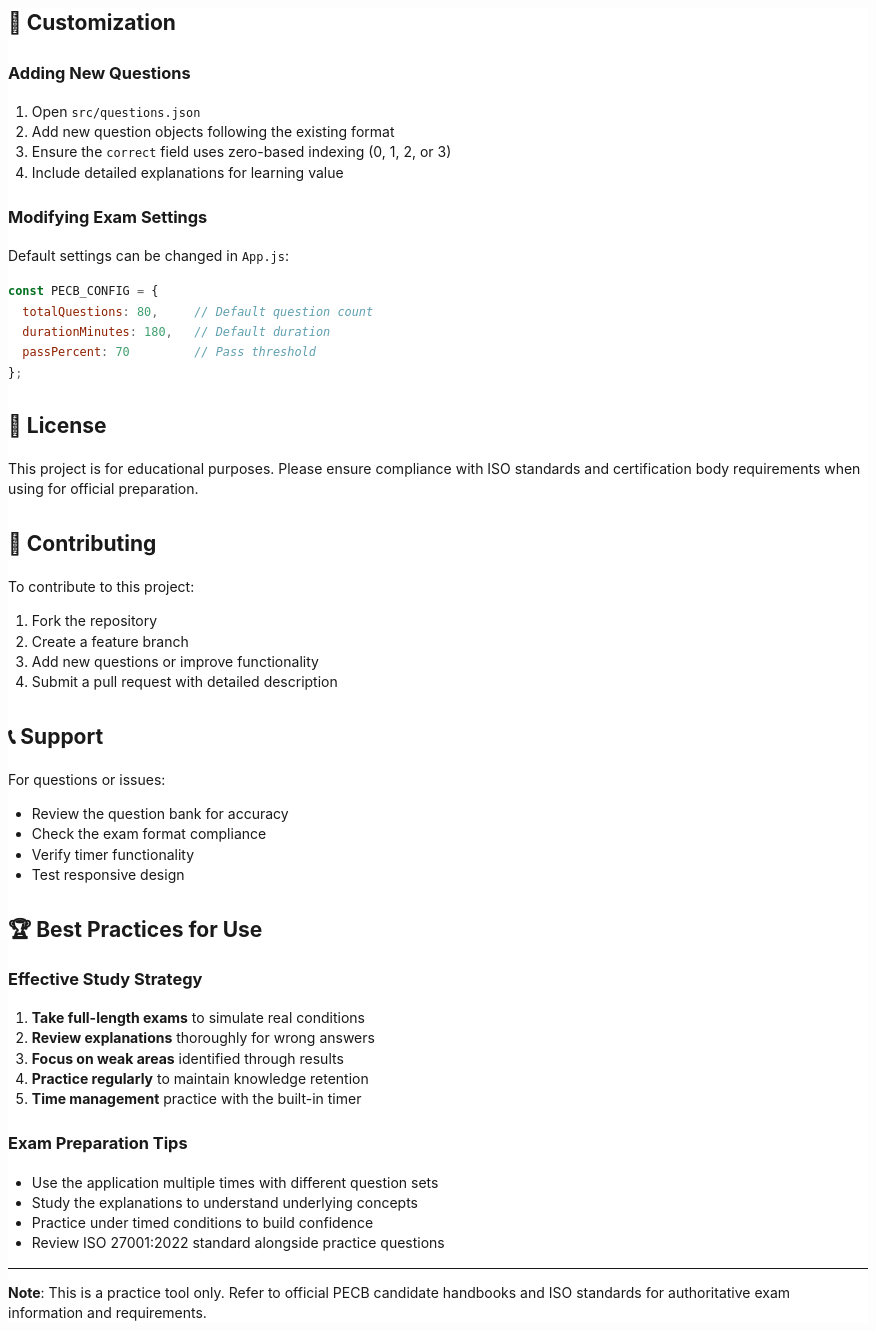 ## 🔧 Customization

### Adding New Questions
1. Open `src/questions.json`
2. Add new question objects following the existing format
3. Ensure the `correct` field uses zero-based indexing (0, 1, 2, or 3)
4. Include detailed explanations for learning value

### Modifying Exam Settings
Default settings can be changed in `App.js`:
```javascript
const PECB_CONFIG = {
  totalQuestions: 80,     // Default question count
  durationMinutes: 180,   // Default duration
  passPercent: 70         // Pass threshold
};
```

## 📝 License

This project is for educational purposes. Please ensure compliance with ISO standards and certification body requirements when using for official preparation.

## 🤝 Contributing

To contribute to this project:
1. Fork the repository
2. Create a feature branch
3. Add new questions or improve functionality
4. Submit a pull request with detailed description

## 📞 Support

For questions or issues:
- Review the question bank for accuracy
- Check the exam format compliance
- Verify timer functionality
- Test responsive design

## 🏆 Best Practices for Use

### Effective Study Strategy
1. **Take full-length exams** to simulate real conditions
2. **Review explanations** thoroughly for wrong answers
3. **Focus on weak areas** identified through results
4. **Practice regularly** to maintain knowledge retention
5. **Time management** practice with the built-in timer

### Exam Preparation Tips
- Use the application multiple times with different question sets
- Study the explanations to understand underlying concepts
- Practice under timed conditions to build confidence
- Review ISO 27001:2022 standard alongside practice questions

---

**Note**: This is a practice tool only. Refer to official PECB candidate handbooks and ISO standards for authoritative exam information and requirements.
